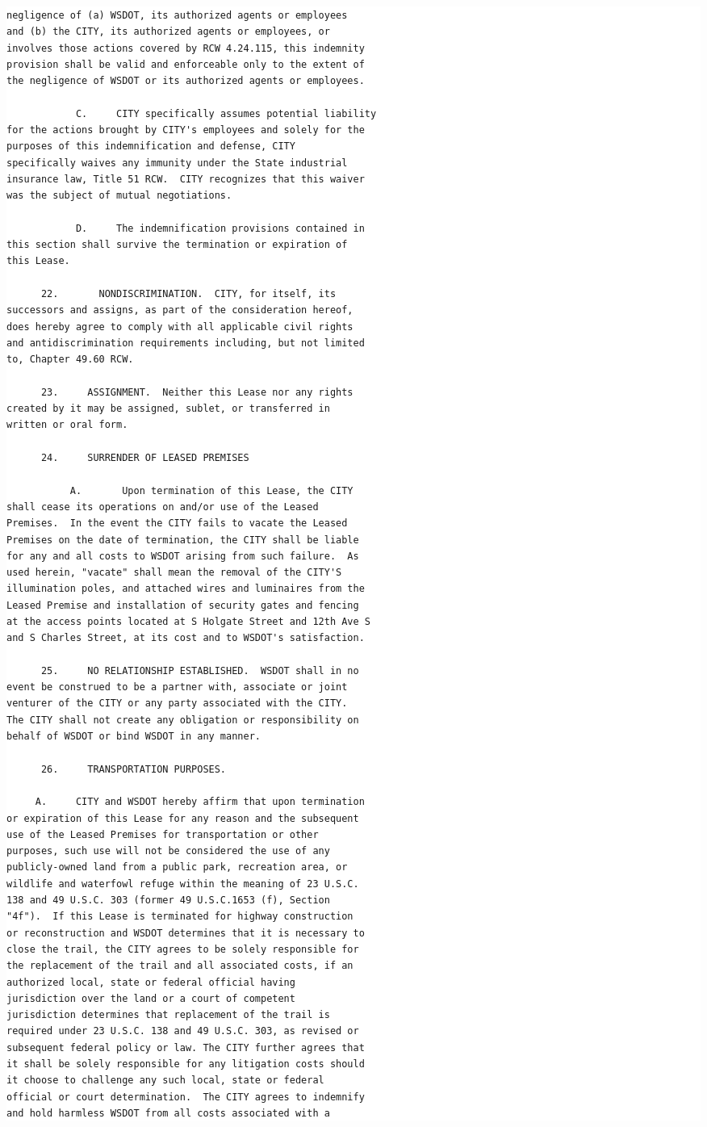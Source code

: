     negligence of (a) WSDOT, its authorized agents or employees  
    and (b) the CITY, its authorized agents or employees, or  
    involves those actions covered by RCW 4.24.115, this indemnity  
    provision shall be valid and enforceable only to the extent of  
    the negligence of WSDOT or its authorized agents or employees.  
  
                C.     CITY specifically assumes potential liability  
    for the actions brought by CITY's employees and solely for the  
    purposes of this indemnification and defense, CITY  
    specifically waives any immunity under the State industrial  
    insurance law, Title 51 RCW.  CITY recognizes that this waiver  
    was the subject of mutual negotiations.  
  
                D.     The indemnification provisions contained in  
    this section shall survive the termination or expiration of  
    this Lease.  
  
          22.       NONDISCRIMINATION.  CITY, for itself, its  
    successors and assigns, as part of the consideration hereof,  
    does hereby agree to comply with all applicable civil rights  
    and antidiscrimination requirements including, but not limited  
    to, Chapter 49.60 RCW.  
  
          23.     ASSIGNMENT.  Neither this Lease nor any rights  
    created by it may be assigned, sublet, or transferred in  
    written or oral form.  
  
          24.     SURRENDER OF LEASED PREMISES  
  
               A.       Upon termination of this Lease, the CITY  
    shall cease its operations on and/or use of the Leased  
    Premises.  In the event the CITY fails to vacate the Leased  
    Premises on the date of termination, the CITY shall be liable  
    for any and all costs to WSDOT arising from such failure.  As  
    used herein, "vacate" shall mean the removal of the CITY'S  
    illumination poles, and attached wires and luminaires from the  
    Leased Premise and installation of security gates and fencing  
    at the access points located at S Holgate Street and 12th Ave S  
    and S Charles Street, at its cost and to WSDOT's satisfaction.  
  
          25.     NO RELATIONSHIP ESTABLISHED.  WSDOT shall in no  
    event be construed to be a partner with, associate or joint  
    venturer of the CITY or any party associated with the CITY.  
    The CITY shall not create any obligation or responsibility on  
    behalf of WSDOT or bind WSDOT in any manner.  
  
          26.     TRANSPORTATION PURPOSES.  
  
         A.     CITY and WSDOT hereby affirm that upon termination  
    or expiration of this Lease for any reason and the subsequent  
    use of the Leased Premises for transportation or other  
    purposes, such use will not be considered the use of any  
    publicly-owned land from a public park, recreation area, or  
    wildlife and waterfowl refuge within the meaning of 23 U.S.C.  
    138 and 49 U.S.C. 303 (former 49 U.S.C.1653 (f), Section  
    "4f").  If this Lease is terminated for highway construction  
    or reconstruction and WSDOT determines that it is necessary to  
    close the trail, the CITY agrees to be solely responsible for  
    the replacement of the trail and all associated costs, if an  
    authorized local, state or federal official having  
    jurisdiction over the land or a court of competent  
    jurisdiction determines that replacement of the trail is  
    required under 23 U.S.C. 138 and 49 U.S.C. 303, as revised or  
    subsequent federal policy or law. The CITY further agrees that  
    it shall be solely responsible for any litigation costs should  
    it choose to challenge any such local, state or federal  
    official or court determination.  The CITY agrees to indemnify  
    and hold harmless WSDOT from all costs associated with a  